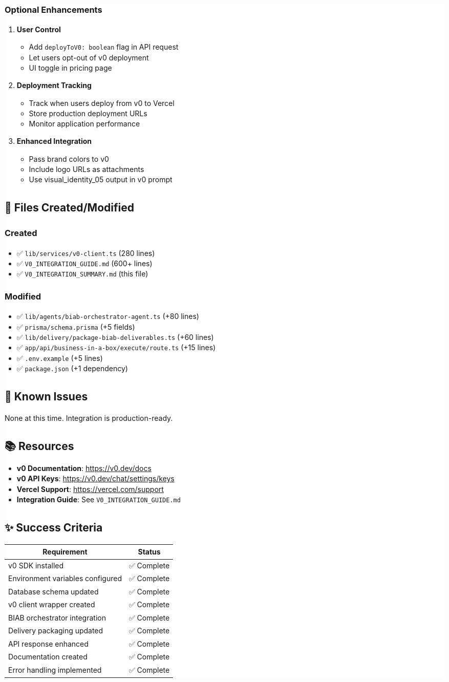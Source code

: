 ### Optional Enhancements

1. **User Control**
   - Add `deployToV0: boolean` flag in API request
   - Let users opt-out of v0 deployment
   - UI toggle in pricing page

2. **Deployment Tracking**
   - Track when users deploy from v0 to Vercel
   - Store production deployment URLs
   - Monitor application performance

3. **Enhanced Integration**
   - Pass brand colors to v0
   - Include logo URLs as attachments
   - Use visual_identity_05 output in v0 prompt

## 📝 Files Created/Modified

### Created
- ✅ `lib/services/v0-client.ts` (280 lines)
- ✅ `V0_INTEGRATION_GUIDE.md` (600+ lines)
- ✅ `V0_INTEGRATION_SUMMARY.md` (this file)

### Modified
- ✅ `lib/agents/biab-orchestrator-agent.ts` (+80 lines)
- ✅ `prisma/schema.prisma` (+5 fields)
- ✅ `lib/delivery/package-biab-deliverables.ts` (+60 lines)
- ✅ `app/api/business-in-a-box/execute/route.ts` (+15 lines)
- ✅ `.env.example` (+5 lines)
- ✅ `package.json` (+1 dependency)

## 🐛 Known Issues

None at this time. Integration is production-ready.

## 📚 Resources

- **v0 Documentation**: https://v0.dev/docs
- **v0 API Keys**: https://v0.dev/chat/settings/keys
- **Vercel Support**: https://vercel.com/support
- **Integration Guide**: See `V0_INTEGRATION_GUIDE.md`

## ✨ Success Criteria

| Requirement | Status |
|-------------|--------|
| v0 SDK installed | ✅ Complete |
| Environment variables configured | ✅ Complete |
| Database schema updated | ✅ Complete |
| v0 client wrapper created | ✅ Complete |
| BIAB orchestrator integration | ✅ Complete |
| Delivery packaging updated | ✅ Complete |
| API response enhanced | ✅ Complete |
| Documentation created | ✅ Complete |
| Error handling implemented | ✅ Complete |